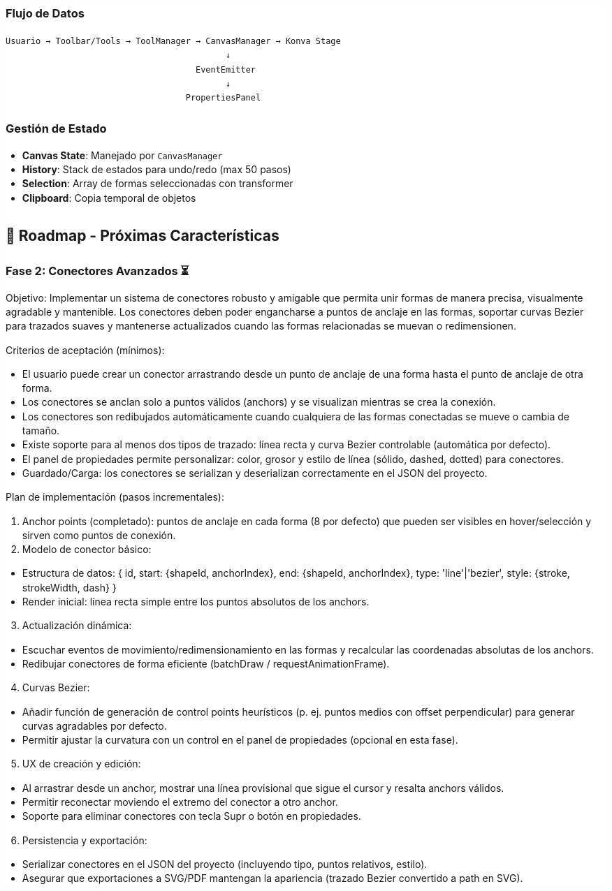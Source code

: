 ### Flujo de Datos

```
Usuario → Toolbar/Tools → ToolManager → CanvasManager → Konva Stage
                                            ↓
                                      EventEmitter
                                            ↓
                                    PropertiesPanel
```

### Gestión de Estado

- **Canvas State**: Manejado por `CanvasManager`
- **History**: Stack de estados para undo/redo (max 50 pasos)
- **Selection**: Array de formas seleccionadas con transformer
- **Clipboard**: Copia temporal de objetos

## 🔮 Roadmap - Próximas Características

### Fase 2: Conectores Avanzados ⏳
Objetivo: Implementar un sistema de conectores robusto y amigable que permita unir formas de manera precisa, visualmente agradable y mantenible. Los conectores deben poder engancharse a puntos de anclaje en las formas, soportar curvas Bezier para trazados suaves y mantenerse actualizados cuando las formas relacionadas se muevan o redimensionen.

Criterios de aceptación (mínimos):
- El usuario puede crear un conector arrastrando desde un punto de anclaje de una forma hasta el punto de anclaje de otra forma.
- Los conectores se anclan solo a puntos válidos (anchors) y se visualizan mientras se crea la conexión.
- Los conectores son redibujados automáticamente cuando cualquiera de las formas conectadas se mueve o cambia de tamaño.
- Existe soporte para al menos dos tipos de trazado: línea recta y curva Bezier controlable (automática por defecto).
- El panel de propiedades permite personalizar: color, grosor y estilo de línea (sólido, dashed, dotted) para conectores.
- Guardado/Carga: los conectores se serializan y deserializan correctamente en el JSON del proyecto.

Plan de implementación (pasos incrementales):
1. Anchor points (completado): puntos de anclaje en cada forma (8 por defecto) que pueden ser visibles en hover/selección y sirven como puntos de conexión.
2. Modelo de conector básico:
  - Estructura de datos: { id, start: {shapeId, anchorIndex}, end: {shapeId, anchorIndex}, type: 'line'|'bezier', style: {stroke, strokeWidth, dash} }
  - Render inicial: línea recta simple entre los puntos absolutos de los anchors.
3. Actualización dinámica:
  - Escuchar eventos de movimiento/redimensionamiento en las formas y recalcular las coordenadas absolutas de los anchors.
  - Redibujar conectores de forma eficiente (batchDraw / requestAnimationFrame).
4. Curvas Bezier:
  - Añadir función de generación de control points heurísticos (p. ej. puntos medios con offset perpendicular) para generar curvas agradables por defecto.
  - Permitir ajustar la curvatura con un control en el panel de propiedades (opcional en esta fase).
5. UX de creación y edición:
  - Al arrastrar desde un anchor, mostrar una línea provisional que sigue el cursor y resalta anchors válidos.
  - Permitir reconectar moviendo el extremo del conector a otro anchor.
  - Soporte para eliminar conectores con tecla Supr o botón en propiedades.
6. Persistencia y exportación:
  - Serializar conectores en el JSON del proyecto (incluyendo tipo, puntos relativos, estilo).
  - Asegurar que exportaciones a SVG/PDF mantengan la apariencia (trazado Bezier convertido a path en SVG).
